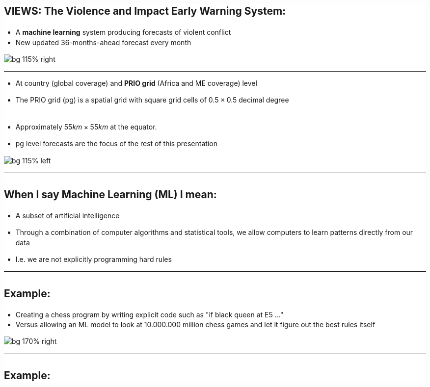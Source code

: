 
## VIEWS: The Violence and Impact Early Warning System:

- A **machine learning** system producing forecasts of violent conflict
&nbsp;
- New updated 36-months-ahead forecast every month

![bg 115% right](prio_grid.png)

---

- At country (global coverage) and **PRIO grid** (Africa and ME coverage) level
&nbsp;

- The PRIO grid (pg) is a spatial grid with square grid cells of $0.5 \times 0.5$ decimal degree  
&nbsp;

- Approximately $55km \times 55km$ at the equator.
&nbsp;

- pg level forecasts are the focus of the rest of this presentation

![bg 115% left](prio_grid.png)

---



## When I say Machine Learning (ML) I mean:

- A subset of artificial intelligence
&nbsp;


- Through a combination of computer algorithms and statistical tools, we allow computers to learn patterns directly from our data 
&nbsp;

- I.e. we are not explicitly programming hard rules

---

## Example: 

- Creating a chess program by writing explicit code such as "if black queen at E5 ..."
&nbsp;
- Versus allowing an ML model to look at 10.000.000 million chess games and let it figure out the best rules itself

![bg 170% right](chess.jpg)

---

## Example: 
